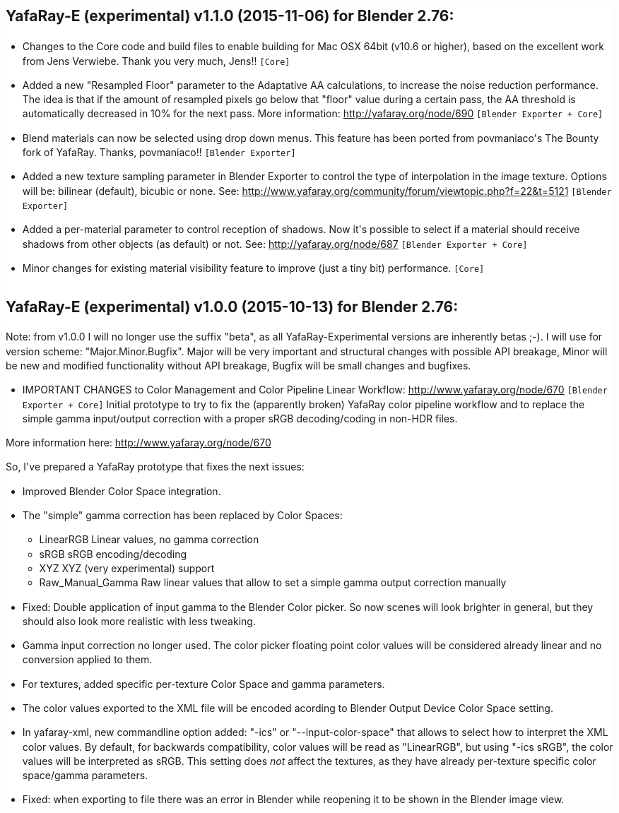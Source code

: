 

YafaRay-E (experimental) v1.1.0 (2015-11-06) for Blender 2.76:
-----------------------------------------------
- Changes to the Core code and build files to enable building for Mac OSX 64bit (v10.6 or higher), based on the excellent work from Jens Verwiebe. Thank you very much, Jens!! `[Core]`

- Added a new "Resampled Floor" parameter to the Adaptative AA calculations, to increase the noise reduction performance. The idea is that if the amount of resampled pixels go below that "floor" value during a certain pass, the AA threshold is automatically decreased in 10% for the next pass. More information: http://yafaray.org/node/690 `[Blender Exporter + Core]`

- Blend materials can now be selected using drop down menus. This feature has been ported from povmaniaco's The Bounty fork of YafaRay. Thanks, povmaniaco!! `[Blender Exporter]`

- Added a new texture sampling parameter in Blender Exporter to control the type of interpolation in the image texture. Options will be: bilinear (default), bicubic or none. See: http://www.yafaray.org/community/forum/viewtopic.php?f=22&t=5121 `[Blender Exporter]`

- Added a per-material parameter to control reception of shadows. Now it's possible to select if a material should receive shadows from other objects (as default) or not. See: http://yafaray.org/node/687 `[Blender Exporter + Core]`

- Minor changes for existing material visibility feature to improve (just a tiny bit) performance. `[Core]`



YafaRay-E (experimental) v1.0.0 (2015-10-13) for Blender 2.76:
-----------------------------------------------
Note: from v1.0.0 I will no longer use the suffix "beta", as all YafaRay-Experimental versions are inherently betas ;-). I will use for version scheme: "Major.Minor.Bugfix". Major will be very important and structural changes with possible API breakage, Minor will be new and modified functionality without API breakage, Bugfix will be small changes and bugfixes.

- IMPORTANT CHANGES to Color Management and Color Pipeline Linear Workflow: http://www.yafaray.org/node/670 `[Blender Exporter + Core]`
Initial prototype to try to fix the (apparently broken) YafaRay color pipeline workflow and to replace the simple gamma input/output correction with a proper sRGB decoding/coding in non-HDR files.

More information here: http://www.yafaray.org/node/670

So, I've prepared a YafaRay prototype that fixes the next issues:

* Improved Blender Color Space integration.
* The "simple" gamma correction has been replaced by Color Spaces:
	- LinearRGB			Linear values, no gamma correction
	- sRGB				sRGB encoding/decoding
	- XYZ				XYZ (very experimental) support
	- Raw_Manual_Gamma	Raw linear values that allow to set a simple gamma output correction manually

* Fixed: Double application of input gamma to the Blender Color picker. So now scenes will look brighter in general, but they should also look more realistic with less tweaking.
* Gamma input correction no longer used. The color picker floating point color values will be considered already linear and no conversion applied to them.
* For textures, added specific per-texture Color Space and gamma parameters.
* The color values exported to the XML file will be encoded acording to Blender Output Device Color Space setting.
* In yafaray-xml, new commandline option added: "-ics" or "--input-color-space" that allows to select how to interpret the XML color values. By default, for backwards compatibility, color values will be read as "LinearRGB", but using "-ics sRGB", the color values will be interpreted as sRGB. This setting does *not* affect the textures, as they have already per-texture specific color space/gamma parameters.
* Fixed: when exporting to file there was an error in Blender while reopening it to be shown in the Blender image view.
